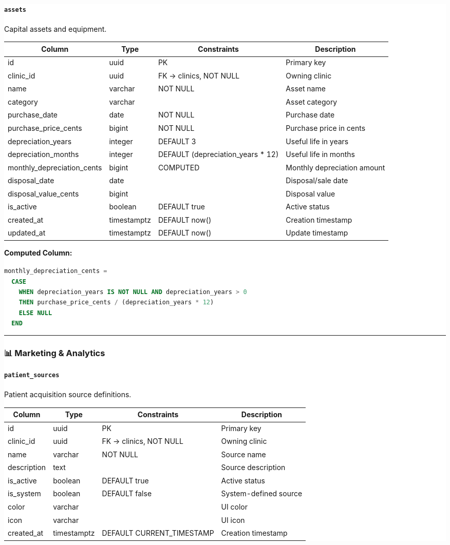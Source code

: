 #### `assets`
Capital assets and equipment.

| Column | Type | Constraints | Description |
|--------|------|-------------|-------------|
| id | uuid | PK | Primary key |
| clinic_id | uuid | FK → clinics, NOT NULL | Owning clinic |
| name | varchar | NOT NULL | Asset name |
| category | varchar | | Asset category |
| purchase_date | date | NOT NULL | Purchase date |
| purchase_price_cents | bigint | NOT NULL | Purchase price in cents |
| depreciation_years | integer | DEFAULT 3 | Useful life in years |
| depreciation_months | integer | DEFAULT (depreciation_years * 12) | Useful life in months |
| monthly_depreciation_cents | bigint | COMPUTED | Monthly depreciation amount |
| disposal_date | date | | Disposal/sale date |
| disposal_value_cents | bigint | | Disposal value |
| is_active | boolean | DEFAULT true | Active status |
| created_at | timestamptz | DEFAULT now() | Creation timestamp |
| updated_at | timestamptz | DEFAULT now() | Update timestamp |

**Computed Column:**
```sql
monthly_depreciation_cents =
  CASE
    WHEN depreciation_years IS NOT NULL AND depreciation_years > 0
    THEN purchase_price_cents / (depreciation_years * 12)
    ELSE NULL
  END
```

---

### 📊 Marketing & Analytics

#### `patient_sources`
Patient acquisition source definitions.

| Column | Type | Constraints | Description |
|--------|------|-------------|-------------|
| id | uuid | PK | Primary key |
| clinic_id | uuid | FK → clinics, NOT NULL | Owning clinic |
| name | varchar | NOT NULL | Source name |
| description | text | | Source description |
| is_active | boolean | DEFAULT true | Active status |
| is_system | boolean | DEFAULT false | System-defined source |
| color | varchar | | UI color |
| icon | varchar | | UI icon |
| created_at | timestamptz | DEFAULT CURRENT_TIMESTAMP | Creation timestamp |